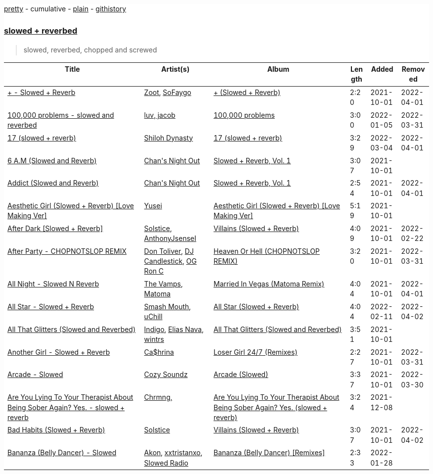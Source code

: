 [pretty](/playlists/pretty/37i9dQZF1DX0h2LvJ7ZJ15.md) - cumulative - [plain](/playlists/plain/37i9dQZF1DX0h2LvJ7ZJ15) - [githistory](https://github.githistory.xyz/mackorone/spotify-playlist-archive/blob/main/playlists/plain/37i9dQZF1DX0h2LvJ7ZJ15)

### [slowed + reverbed](https://open.spotify.com/playlist/4pr4mU2uzG9Ws0D5WIoeQn)

> slowed, reverbed, chopped and screwed

| Title | Artist(s) | Album | Length | Added | Removed |
|---|---|---|---|---|---|
| [+ \- Slowed + Reverb](https://open.spotify.com/track/6MrYMHed8tOgHOkRpTmFQL) | [Zoot](https://open.spotify.com/artist/2feri4FWkhH3KvRDJH6kgx), [SoFaygo](https://open.spotify.com/artist/2SJhf6rTOU53g8yBdAjPby) | [+ \(Slowed + Reverb\)](https://open.spotify.com/album/1KAZ4V6ZgLJcbRlMWfHBMX) | 2:20 | 2021-10-01 | 2022-04-01 |
| [100,000 problems \- slowed and reverbed](https://open.spotify.com/track/0Qc021ixtoOecjNl3jGW4Z) | [luv, jacob](https://open.spotify.com/artist/4pWmkNouDZcQ8gPPqVUdAj) | [100,000 problems](https://open.spotify.com/album/7GRyvYU3HVY9M1aszzaCGH) | 3:00 | 2022-01-05 | 2022-03-31 |
| [17 \(slowed + reverb\)](https://open.spotify.com/track/2bhNs0A7Ve6KkLex0ICLxG) | [Shiloh Dynasty](https://open.spotify.com/artist/1wxPItEzr7U7rGSMPqZ25r) | [17 \(slowed + reverb\)](https://open.spotify.com/album/3YcYMyQpBJDPAXYectT77d) | 3:29 | 2022-03-04 | 2022-04-01 |
| [6 A.M \(Slowed and Reverb\)](https://open.spotify.com/track/75LBctBE74I7q9jKyq8JPb) | [Chan's Night Out](https://open.spotify.com/artist/56buqkxKfQXzJGiLNkfNxn) | [Slowed + Reverb, Vol\. 1](https://open.spotify.com/album/5emMGltzeCZP5bKH5Zhqxa) | 3:07 | 2021-10-01 |  |
| [Addict \(Slowed and Reverb\)](https://open.spotify.com/track/7aFLvAnoqd35te3cKFHxKo) | [Chan's Night Out](https://open.spotify.com/artist/56buqkxKfQXzJGiLNkfNxn) | [Slowed + Reverb, Vol\. 1](https://open.spotify.com/album/5emMGltzeCZP5bKH5Zhqxa) | 2:54 | 2021-10-01 | 2022-04-01 |
| [Aesthetic Girl \(Slowed + Reverb\) \[Love Making Ver\]](https://open.spotify.com/track/5077oyWMFY3CVOX53UfPpd) | [Yusei](https://open.spotify.com/artist/0K3Jtj8PRdPfgYLua8X1dv) | [Aesthetic Girl \(Slowed + Reverb\) \[Love Making Ver\]](https://open.spotify.com/album/6EMVGd2CgjonyXdwKUY19U) | 5:19 | 2021-10-01 |  |
| [After Dark \[Slowed + Reverb\]](https://open.spotify.com/track/6NaQLJceIjKKWC3rDHwLvH) | [Solstice](https://open.spotify.com/artist/0jowzILNRrPmfpajO2iWmz), [AnthonyJsenseI](https://open.spotify.com/artist/3LW8LvcKrBjCDXeocvTSa6) | [Villains \(Slowed + Reverb\)](https://open.spotify.com/album/6FZKyNYrKmICp07GkFjsAx) | 4:09 | 2021-10-01 | 2022-02-22 |
| [After Party \- CHOPNOTSLOP REMIX](https://open.spotify.com/track/5LNi0DUiEQ4Sp6JA5XUSIA) | [Don Toliver](https://open.spotify.com/artist/4Gso3d4CscCijv0lmajZWs), [DJ Candlestick](https://open.spotify.com/artist/0Ld26D4Ya5Od7ZZpLanfQJ), [OG Ron C](https://open.spotify.com/artist/2LQF8AgyQUgLfquM92Rx8N) | [Heaven Or Hell \(CHOPNOTSLOP REMIX\)](https://open.spotify.com/album/69RuKg34VBwhfiGuMpXUWQ) | 3:20 | 2021-10-01 | 2022-03-31 |
| [All Night \- Slowed N Reverb](https://open.spotify.com/track/1gk5o5yEXAsHeXMJoavmh3) | [The Vamps](https://open.spotify.com/artist/7gAppWoH7pcYmphCVTXkzs), [Matoma](https://open.spotify.com/artist/4YXycRbyyAE0wozTk7QMEq) | [Married In Vegas \(Matoma Remix\)](https://open.spotify.com/album/4YqfRZEKP1rDqKK1LNBjbU) | 4:04 | 2021-10-01 | 2022-04-01 |
| [All Star \- Slowed + Reverb](https://open.spotify.com/track/6c7rvU10Dk3gTfrDuUWbHO) | [Smash Mouth](https://open.spotify.com/artist/2iEvnFsWxR0Syqu2JNopAd), [uChill](https://open.spotify.com/artist/7tG1DhpZCWx7wvgNqC73ce) | [All Star \(Slowed + Reverb\)](https://open.spotify.com/album/0Gz6VXhfYFhwSyEtiNIPvt) | 4:04 | 2022-02-11 | 2022-04-02 |
| [All That Glitters \(Slowed and Reverbed\)](https://open.spotify.com/track/1v5kWYr0Qez6Fi5iU8qlI3) | [Indigo](https://open.spotify.com/artist/5QloRftr6qTj4h3YOAcBcg), [Elias Nava](https://open.spotify.com/artist/41xQu7V1f7aWsPFXl6iih1), [wintrs](https://open.spotify.com/artist/7IETOwHkFS63Im4pUt25oA) | [All That Glitters \(Slowed and Reverbed\)](https://open.spotify.com/album/2JbOy3CEqRqTN0RG8Byx6k) | 3:51 | 2021-10-01 |  |
| [Another Girl \- Slowed + Reverb](https://open.spotify.com/track/0UPsanO203bjAxGzPVxPc4) | [Ca$hrina](https://open.spotify.com/artist/3E0WdrbECMaVd8BQCojfzY) | [Loser Girl 24/7 \(Remixes\)](https://open.spotify.com/album/7CDnzwsZ440vafaP0j7CKh) | 2:27 | 2021-10-01 | 2022-03-31 |
| [Arcade \- Slowed](https://open.spotify.com/track/1GluKHfa4aXHVdmhtwxiC3) | [Cozy Soundz](https://open.spotify.com/artist/1axzeDRNpQsEpb5tJVzCH2) | [Arcade \(Slowed\)](https://open.spotify.com/album/5S6DNdxyDwWb4dvSlhYkUJ) | 3:37 | 2021-10-01 | 2022-03-30 |
| [Are You Lying To Your Therapist About Being Sober Again? Yes\. \- slowed + reverb](https://open.spotify.com/track/1OXZ6BMqdf1KOIIzMiY014) | [Chrmng,](https://open.spotify.com/artist/5hNoJE5m6FoCBI0SM6lhia) | [Are You Lying To Your Therapist About Being Sober Again? Yes\. \(slowed + reverb\)](https://open.spotify.com/album/6pyXZrnDDGzIo85Oh7X0ko) | 3:24 | 2021-12-08 |  |
| [Bad Habits \(Slowed + Reverb\)](https://open.spotify.com/track/3pYvs3jAA5APaB5cax7eXr) | [Solstice](https://open.spotify.com/artist/0jowzILNRrPmfpajO2iWmz) | [Villains \(Slowed + Reverb\)](https://open.spotify.com/album/6FZKyNYrKmICp07GkFjsAx) | 3:07 | 2021-10-01 | 2022-04-02 |
| [Bananza \(Belly Dancer\) \- Slowed](https://open.spotify.com/track/5lEx9Oo3tMyP85ppH43Uar) | [Akon](https://open.spotify.com/artist/0z4gvV4rjIZ9wHck67ucSV), [xxtristanxo](https://open.spotify.com/artist/4kBCXTJBl1aY9pDHONsjfr), [Slowed Radio](https://open.spotify.com/artist/7zmcKgBZSbMxqzqFe6Ac5k) | [Bananza \(Belly Dancer\) \[Remixes\]](https://open.spotify.com/album/4oMLAtWY28kQydDGxnrZxj) | 2:33 | 2022-01-28 |  |